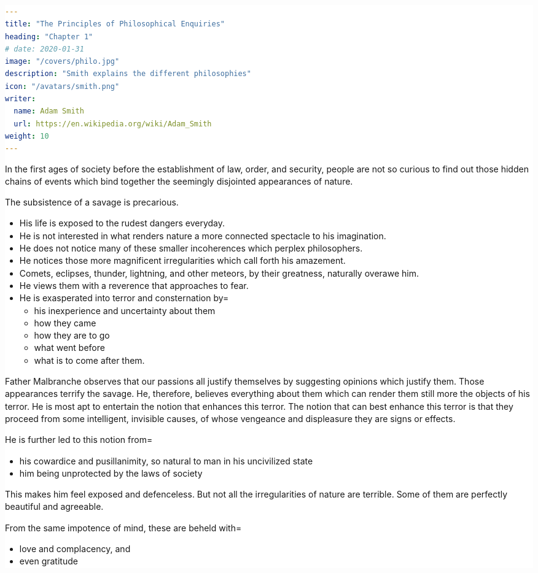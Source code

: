 ```yaml
---
title: "The Principles of Philosophical Enquiries"
heading: "Chapter 1"
# date: 2020-01-31
image: "/covers/philo.jpg"
description: "Smith explains the different philosophies"
icon: "/avatars/smith.png"
writer:
  name: Adam Smith
  url: https://en.wikipedia.org/wiki/Adam_Smith
weight: 10
---
```



In the first ages of society before the establishment of law, order, and security, people are not so curious to find out those hidden chains of events which bind together the seemingly disjointed appearances of nature.

The subsistence of a savage is precarious.
- His life is exposed to the rudest dangers everyday.
- He is not interested in what renders nature a more connected spectacle to his imagination.
- He does not notice many of these smaller incoherences which perplex philosophers.
- He notices those more magnificent irregularities which call forth his amazement.
- Comets, eclipses, thunder, lightning, and other meteors, by their greatness, naturally overawe him.
- He views them with a reverence that approaches to fear.
- He is exasperated into terror and consternation by= 
  - his inexperience and uncertainty about them
  - how they came
  - how they are to go
  - what went before
  - what is to come after them.

Father Malbranche observes that our passions all justify themselves by suggesting opinions which justify them.
Those appearances terrify the savage.
He, therefore, believes everything about them which can render them still more the objects of his terror.
He is most apt to entertain the notion that enhances this terror.
The notion that can best enhance this terror is that they proceed from some intelligent, invisible causes, of whose vengeance and displeasure they are signs or effects.

He is further led to this notion from= 
- his cowardice and pusillanimity, so natural to man in his uncivilized state
- him being unprotected by the laws of society

This makes him feel exposed and defenceless. But not all the irregularities of nature are terrible. Some of them are perfectly beautiful and agreeable.

From the same impotence of mind, these are beheld with= 
- love and complacency, and
- even gratitude

